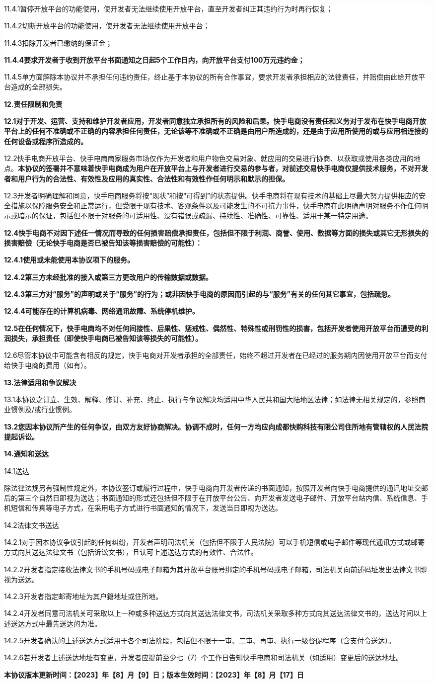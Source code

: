 11.4.1暂停开放平台的功能使用，使开发者无法继续使用开放平台，直至开发者纠正其违约行为时再行恢复；

11.4.2切断开放平台的功能使用，使开发者无法继续使用开放平台；

11.4.3扣除开发者已缴纳的保证金；

**11.4.4要求开发者于收到开放平台书面通知之日起5个工作日内，向开放平台支付100万元违约金；**

11.4.5单方面解除本协议并不承担任何违约责任，终止基于本协议的所有合作事宜，要求开发者承担相应的法律责任，并赔偿由此给开放平台造成的全部损失。

**12.责任限制和免责**

**12.1对于开发、运营、支持和维护开发者应用，开发者同意独立承担所有的风险和后果。快手电商没有责任和义务对于发布在快手电商开放平台上的任何不准确或不正确的内容承担任何责任，无论该等不准确或不正确是由用户所造成的，还是由于应用所使用的或与应用相连接的任何设备或程序所造成的。**

12.2快手电商开放平台、快手电商商家服务市场仅作为开发者和用户物色交易对象、就应用的交易进行协商、以获取或使用各类应用的地点。**本协议的签署并不意味着快手电商成为用户在开放平台上与开发者进行交易的参与者，对前述交易快手电商仅提供技术服务，不对开发者和用户行为的合法性、有效性及应用的真实性、合法性和有效性作任何明示和默示的担保。**

12.3开发者明确理解和同意，快手电商服务将按“现状”和按“可得到”的状态提供。快手电商将在现有技术的基础上尽最大努力提供相应的安全措施以保障服务安全和正常运行，但受限于现有技术、客观条件以及可能发生的不可抗力事件，快手电商在此明确声明对服务不作任何明示或暗示的保证，包括但不限于对服务的可适用性、没有错误或疏漏、持续性、准确性、可靠性、适用于某一特定用途。

**12.4快手电商不对因下述任一情况而导致的任何损害赔偿承担责任，包括但不限于利润、商誉、使用、数据等方面的损失或其它无形损失的损害赔偿（无论快手电商是否已被告知该等损害赔偿的可能性）：**

**12.4.1使用或未能使用本协议项下的服务。**

**12.4.2第三方未经批准的接入或第三方更改用户的传输数据或数据。**

**12.4.3第三方对“服务”的声明或关于“服务”的行为；或非因快手电商的原因而引起的与“服务”有关的任何其它事宜，包括疏忽。**

**12.4.4可能存在的计算机病毒、网络通讯故障、系统停机维护。**

**12.5在任何情况下，快手电商均不对任何间接性、后果性、惩戒性、偶然性、特殊性或刑罚性的损害，包括开发者使用开放平台而遭受的利润损失，承担责任（即使快手电商已被告知该等损失的可能性）。**

12.6尽管本协议中可能含有相反的规定，快手电商对开发者承担的全部责任，始终不超过开发者在已经过的服务期内因使用开放平台而支付给快手电商的费用（如有）。

**13.法律适用和争议解决**

13.1本协议之订立、生效、解释、修订、补充、终止、执行与争议解决均适用中华人民共和国大陆地区法律；如法律无相关规定的，参照商业惯例及/或行业惯例。

**13.2您因本协议所产生的任何争议，由双方友好协商解决。协调不成时，任何一方均应向成都快购科技有限公司住所地有管辖权的人民法院提起诉讼。**

**14.通知和送达**

14.1送达

除法律法规另有强制性规定外，本协议签订或履行过程中，快手电商向开发者传递的书面通知，按照开发者向快手电商提供的通讯地址交邮后的第三个自然日即视为送达；书面通知的形式还包括但不限于在开放平台公告、向开发者发送电子邮件、开放平台站内信、系统信息、手机短信和传真等电子方式，在采用电子方式进行书面通知的情况下，发送当日即视为送达。

14.2法律文书送达

14.2.1对于因本协议争议引起的任何纠纷，开发者声明司法机关（包括但不限于人民法院）可以手机短信或电子邮件等现代通讯方式或邮寄方式向其送达法律文书（包括诉讼文书），且认可上述送达方式的有效性、合法性。

14.2.2开发者指定接收法律文书的手机号码或电子邮箱为其开放平台账号绑定的手机号码或电子邮箱，司法机关向前述码址发出法律文书即视为送达。

14.2.3开发者指定邮寄地址为其户籍地址或住所地。

14.2.4开发者同意司法机关可采取以上一种或多种送达方式向其送达法律文书，司法机关采取多种方式向其送达法律文书的，送达时间以上述送达方式中最先送达的为准。

14.2.5开发者确认的上述送达方式适用于各个司法阶段，包括但不限于一审、二审、再审、执行一级督促程序（含支付令送达）。

14.2.6若开发者上述送达地址有变更，开发者应提前至少七（7）个工作日告知快手电商和司法机关（如适用）变更后的送达地址。

**本协议版本更新时间：【2023】年【8】月【9】日；版本生效时间：【2023】年【8】月【17】日**
